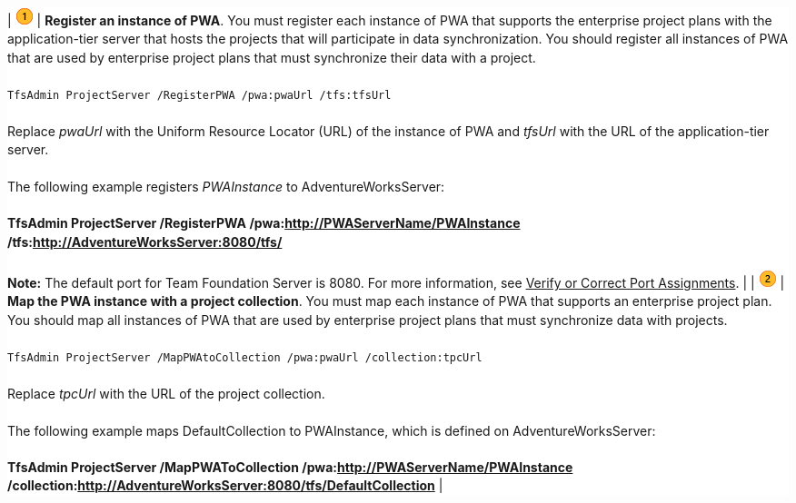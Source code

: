 | ![Step 1](media/procguid_1.png "ProcGuid_1") |                                                                                                                                                                                                                                                                                                                                                                                                                                                                                                                       **Register an instance of PWA**. You must register each instance of PWA that supports the enterprise project plans with the application-tier server that hosts the projects that will participate in data synchronization. You should register all instances of PWA that are used by enterprise project plans that must synchronize their data with a project.<br /><br /> `TfsAdmin ProjectServer /RegisterPWA /pwa:pwaUrl /tfs:tfsUrl`<br /><br /> Replace *pwaUrl* with the Uniform Resource Locator (URL) of the instance of PWA and *tfsUrl* with the URL of the application-tier server.<br /><br /> The following example registers *PWAInstance* to AdventureWorksServer:<br /><br /> **TfsAdmin ProjectServer /RegisterPWA /pwa:<http://PWAServerName/PWAInstance> /tfs:<http://AdventureWorksServer:8080/tfs/>**<br /><br /> **Note:** The default port for Team Foundation Server is 8080. For more information, see [Verify or Correct Port Assignments](/azure/devops/server/architecture/required-ports).                                                                                                                                                                                                                                                                                                                                                                                                                                                                                                                        |
| ![Step 2](media/procguid_2.png "ProcGuid_2") |                                                                                                                                                                                                                                                                                                                                                                                                                                                                                                                                                                                                                                                                           **Map the PWA instance with a project collection**. You must map each instance of PWA that supports an enterprise project plan. You should map all instances of PWA that are used by enterprise project plans that must synchronize data with projects.<br /><br /> `TfsAdmin ProjectServer /MapPWAtoCollection /pwa:pwaUrl /collection:tpcUrl`<br /><br /> Replace *tpcUrl* with the URL of the project collection.<br /><br /> The following example maps DefaultCollection to PWAInstance, which is defined on AdventureWorksServer:<br /><br /> **TfsAdmin ProjectServer /MapPWAToCollection /pwa:<http://PWAServerName/PWAInstance> /collection:<http://AdventureWorksServer:8080/tfs/DefaultCollection>**                                                                                                                                                                                                                                                                                                                                                                                                                                                                                                                                                                                                                                                                            |